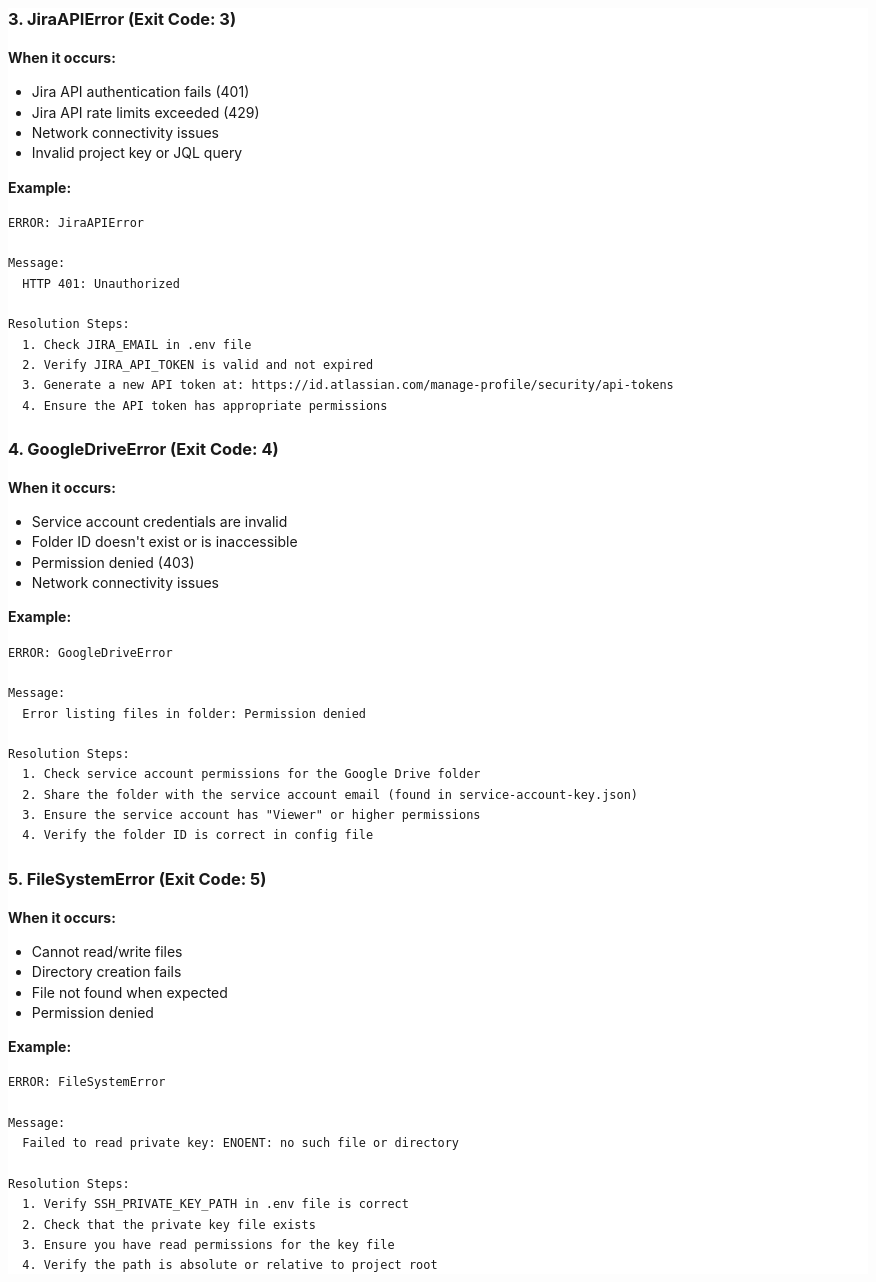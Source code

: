 ### 3. JiraAPIError (Exit Code: 3)

**When it occurs:**
- Jira API authentication fails (401)
- Jira API rate limits exceeded (429)
- Network connectivity issues
- Invalid project key or JQL query

**Example:**
```
ERROR: JiraAPIError

Message:
  HTTP 401: Unauthorized

Resolution Steps:
  1. Check JIRA_EMAIL in .env file
  2. Verify JIRA_API_TOKEN is valid and not expired
  3. Generate a new API token at: https://id.atlassian.com/manage-profile/security/api-tokens
  4. Ensure the API token has appropriate permissions
```

### 4. GoogleDriveError (Exit Code: 4)

**When it occurs:**
- Service account credentials are invalid
- Folder ID doesn't exist or is inaccessible
- Permission denied (403)
- Network connectivity issues

**Example:**
```
ERROR: GoogleDriveError

Message:
  Error listing files in folder: Permission denied

Resolution Steps:
  1. Check service account permissions for the Google Drive folder
  2. Share the folder with the service account email (found in service-account-key.json)
  3. Ensure the service account has "Viewer" or higher permissions
  4. Verify the folder ID is correct in config file
```

### 5. FileSystemError (Exit Code: 5)

**When it occurs:**
- Cannot read/write files
- Directory creation fails
- File not found when expected
- Permission denied

**Example:**
```
ERROR: FileSystemError

Message:
  Failed to read private key: ENOENT: no such file or directory

Resolution Steps:
  1. Verify SSH_PRIVATE_KEY_PATH in .env file is correct
  2. Check that the private key file exists
  3. Ensure you have read permissions for the key file
  4. Verify the path is absolute or relative to project root
```
